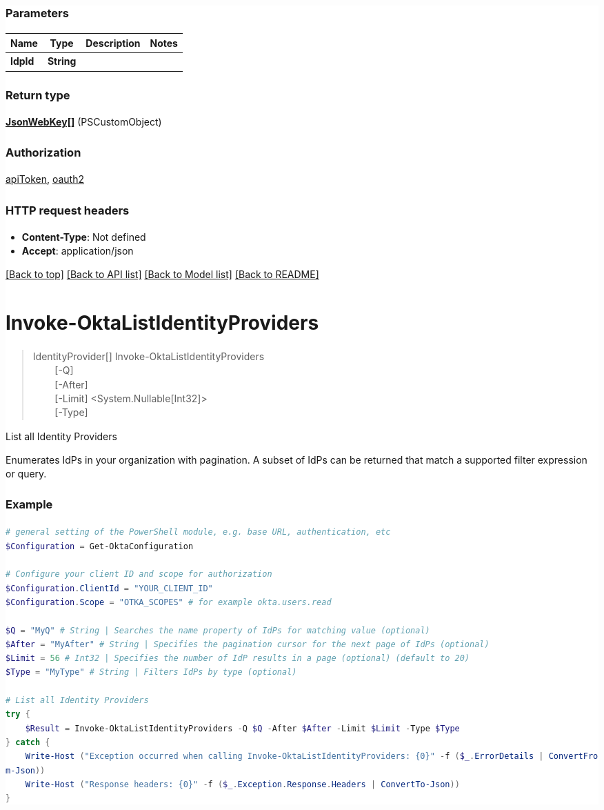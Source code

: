 ### Parameters

Name | Type | Description  | Notes
------------- | ------------- | ------------- | -------------
 **IdpId** | **String**|  | 

### Return type

[**JsonWebKey[]**](JsonWebKey.md) (PSCustomObject)

### Authorization

[apiToken](../README.md#apiToken), [oauth2](../README.md#oauth2)

### HTTP request headers

 - **Content-Type**: Not defined
 - **Accept**: application/json

[[Back to top]](#) [[Back to API list]](../README.md#documentation-for-api-endpoints) [[Back to Model list]](../README.md#documentation-for-models) [[Back to README]](../README.md)

<a id="Invoke-OktaListIdentityProviders"></a>
# **Invoke-OktaListIdentityProviders**
> IdentityProvider[] Invoke-OktaListIdentityProviders<br>
> &nbsp;&nbsp;&nbsp;&nbsp;&nbsp;&nbsp;&nbsp;&nbsp;[-Q] <String><br>
> &nbsp;&nbsp;&nbsp;&nbsp;&nbsp;&nbsp;&nbsp;&nbsp;[-After] <String><br>
> &nbsp;&nbsp;&nbsp;&nbsp;&nbsp;&nbsp;&nbsp;&nbsp;[-Limit] <System.Nullable[Int32]><br>
> &nbsp;&nbsp;&nbsp;&nbsp;&nbsp;&nbsp;&nbsp;&nbsp;[-Type] <String><br>

List all Identity Providers

Enumerates IdPs in your organization with pagination. A subset of IdPs can be returned that match a supported filter expression or query.

### Example
```powershell
# general setting of the PowerShell module, e.g. base URL, authentication, etc
$Configuration = Get-OktaConfiguration

# Configure your client ID and scope for authorization
$Configuration.ClientId = "YOUR_CLIENT_ID"
$Configuration.Scope = "OTKA_SCOPES" # for example okta.users.read

$Q = "MyQ" # String | Searches the name property of IdPs for matching value (optional)
$After = "MyAfter" # String | Specifies the pagination cursor for the next page of IdPs (optional)
$Limit = 56 # Int32 | Specifies the number of IdP results in a page (optional) (default to 20)
$Type = "MyType" # String | Filters IdPs by type (optional)

# List all Identity Providers
try {
    $Result = Invoke-OktaListIdentityProviders -Q $Q -After $After -Limit $Limit -Type $Type
} catch {
    Write-Host ("Exception occurred when calling Invoke-OktaListIdentityProviders: {0}" -f ($_.ErrorDetails | ConvertFrom-Json))
    Write-Host ("Response headers: {0}" -f ($_.Exception.Response.Headers | ConvertTo-Json))
}
```
